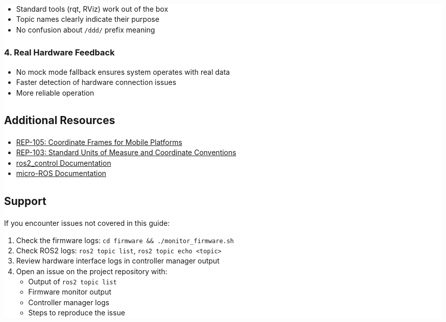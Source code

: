 - Standard tools (rqt, RViz) work out of the box
- Topic names clearly indicate their purpose
- No confusion about `/ddd/` prefix meaning

### 4. Real Hardware Feedback

- No mock mode fallback ensures system operates with real data
- Faster detection of hardware connection issues
- More reliable operation

## Additional Resources

- [REP-105: Coordinate Frames for Mobile Platforms](https://www.ros.org/reps/rep-0105.html)
- [REP-103: Standard Units of Measure and Coordinate Conventions](https://www.ros.org/reps/rep-0103.html)
- [ros2_control Documentation](https://control.ros.org/)
- [micro-ROS Documentation](https://micro.ros.org/)

## Support

If you encounter issues not covered in this guide:

1. Check the firmware logs: `cd firmware && ./monitor_firmware.sh`
2. Check ROS2 logs: `ros2 topic list`, `ros2 topic echo <topic>`
3. Review hardware interface logs in controller manager output
4. Open an issue on the project repository with:
   - Output of `ros2 topic list`
   - Firmware monitor output
   - Controller manager logs
   - Steps to reproduce the issue

